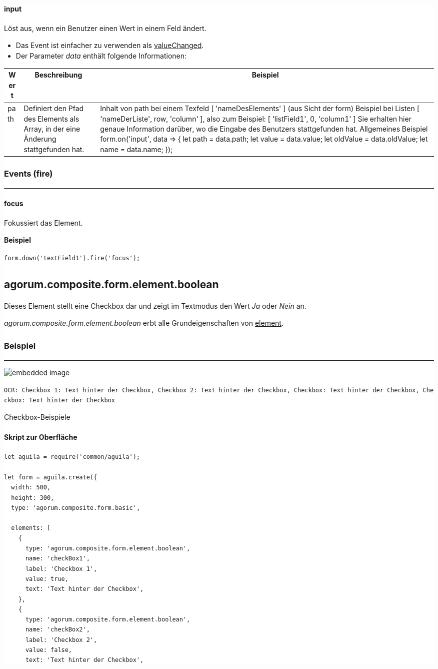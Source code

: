 #### input

Löst aus, wenn ein Benutzer einen Wert in einem Feld ändert.

* Das Event ist einfacher zu verwenden als [valueChanged](#valueChanged).
* Der Parameter *data* enthält folgende Informationen:

| Wert | Beschreibung | Beispiel |
| --- | --- | --- |
| path | Definiert den Pfad des Elements als Array, in der eine Änderung stattgefunden hat. | Inhalt von path bei einem Texfeld \[ 'nameDesElements' \] (aus Sicht der form) Beispiel bei Listen \[ 'nameDerListe', row, 'column' \], also zum Beispiel: \[ 'listField1', 0, 'column1' \] Sie erhalten hier genaue Information darüber, wo die Eingabe des Benutzers stattgefunden hat. Allgemeines Beispiel form.on('input', data => { let path = data.path; let value = data.value; let oldValue = data.oldValue; let name = data.name; }); |

### Events (fire)

* * *

#### focus

Fokussiert das Element.

**Beispiel**

```auto
form.down('textField1').fire('focus');
```

## agorum.composite.form.element.boolean

Dieses Element stellt eine Checkbox dar und zeigt im Textmodus den Wert *Ja* oder *Nein* an.

*agorum.composite.form.element.boolean* erbt alle Grundeigenschaften von [element](#).

### Beispiel

* * *

![embedded image](https://agorumdocproxy.agorum.com/api/rest/object/embed/155ba310-18e1-11ef-b4fe-005056aa0ecc)

```auto
OCR: Checkbox 1: Text hinter der Checkbox, Checkbox 2: Text hinter der Checkbox, Checkbox: Text hinter der Checkbox, Checkbox: Text hinter der Checkbox
```

Checkbox-Beispiele

#### Skript zur Oberfläche

```auto
let aguila = require('common/aguila');

let form = aguila.create({
  width: 500,
  height: 300,
  type: 'agorum.composite.form.basic',

  elements: [
    {
      type: 'agorum.composite.form.element.boolean',
      name: 'checkBox1',
      label: 'Checkbox 1',
      value: true,
      text: 'Text hinter der Checkbox',
    },
    {
      type: 'agorum.composite.form.element.boolean',
      name: 'checkBox2',
      label: 'Checkbox 2',
      value: false,
      text: 'Text hinter der Checkbox',
```